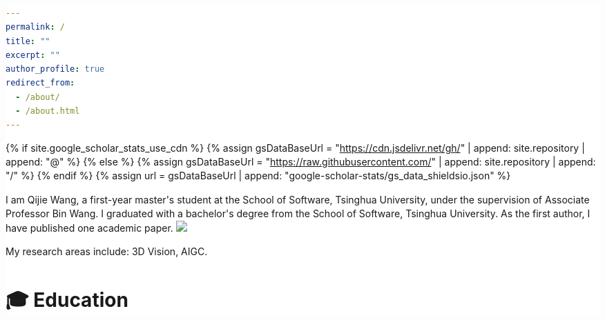 ```yaml
---
permalink: /
title: ""
excerpt: ""
author_profile: true
redirect_from: 
  - /about/
  - /about.html
---
```


{% if site.google_scholar_stats_use_cdn %}
{% assign gsDataBaseUrl = "https://cdn.jsdelivr.net/gh/" | append: site.repository | append: "@" %}
{% else %}
{% assign gsDataBaseUrl = "https://raw.githubusercontent.com/" | append: site.repository | append: "/" %}
{% endif %}
{% assign url = gsDataBaseUrl | append: "google-scholar-stats/gs_data_shieldsio.json" %}

<span class='anchor' id='about-me'></span>

I am Qijie Wang, a first-year master's student at the School of Software, Tsinghua University, under the supervision of Associate Professor Bin Wang. I graduated with a bachelor's degree from the School of Software, Tsinghua University. As the first author, I have published one academic paper.
<a href='https://scholar.google.com/citations?user=voN01s0AAAAJ'><img src="https://img.shields.io/endpoint?url={{ url | url_encode }}&logo=Google%20Scholar&labelColor=f6f6f6&color=9cf&style=flat&label=citations"></a>


My research areas include: 3D Vision, AIGC.


<span class='anchor' id='-xl'></span>

# 🎓 Education